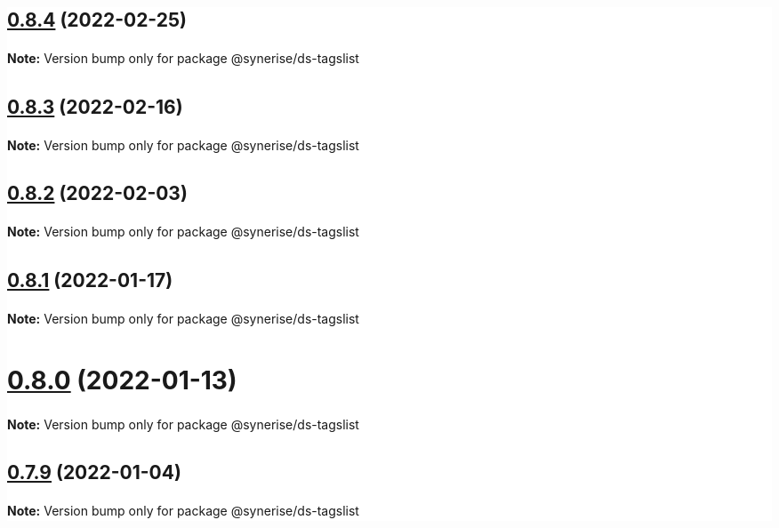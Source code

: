 
## [0.8.4](https://github.com/Synerise/synerise-design/compare/@synerise/ds-tagslist@0.8.3...@synerise/ds-tagslist@0.8.4) (2022-02-25)

**Note:** Version bump only for package @synerise/ds-tagslist





## [0.8.3](https://github.com/Synerise/synerise-design/compare/@synerise/ds-tagslist@0.8.2...@synerise/ds-tagslist@0.8.3) (2022-02-16)

**Note:** Version bump only for package @synerise/ds-tagslist





## [0.8.2](https://github.com/Synerise/synerise-design/compare/@synerise/ds-tagslist@0.8.1...@synerise/ds-tagslist@0.8.2) (2022-02-03)

**Note:** Version bump only for package @synerise/ds-tagslist





## [0.8.1](https://github.com/Synerise/synerise-design/compare/@synerise/ds-tagslist@0.8.0...@synerise/ds-tagslist@0.8.1) (2022-01-17)

**Note:** Version bump only for package @synerise/ds-tagslist





# [0.8.0](https://github.com/Synerise/synerise-design/compare/@synerise/ds-tagslist@0.7.9...@synerise/ds-tagslist@0.8.0) (2022-01-13)

**Note:** Version bump only for package @synerise/ds-tagslist





## [0.7.9](https://github.com/Synerise/synerise-design/compare/@synerise/ds-tagslist@0.7.8...@synerise/ds-tagslist@0.7.9) (2022-01-04)

**Note:** Version bump only for package @synerise/ds-tagslist



